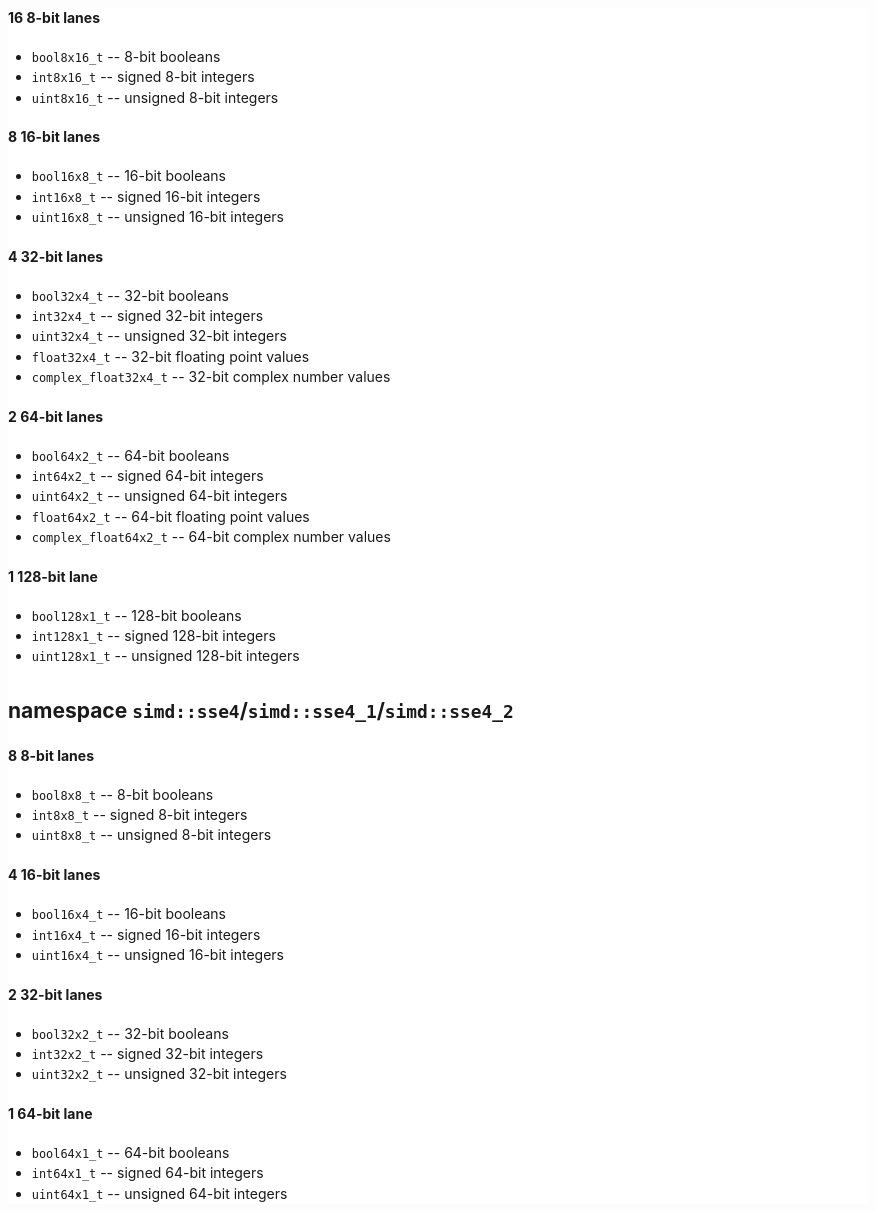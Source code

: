 #### 16 8-bit lanes
* `bool8x16_t` -- 8-bit booleans
* `int8x16_t` -- signed 8-bit integers
* `uint8x16_t` -- unsigned 8-bit integers

#### 8 16-bit lanes
* `bool16x8_t` -- 16-bit booleans
* `int16x8_t` -- signed 16-bit integers
* `uint16x8_t` -- unsigned 16-bit integers

#### 4 32-bit lanes
* `bool32x4_t` -- 32-bit booleans
* `int32x4_t` -- signed 32-bit integers
* `uint32x4_t` -- unsigned 32-bit integers
* `float32x4_t` -- 32-bit floating point values
* `complex_float32x4_t` -- 32-bit complex number values

#### 2 64-bit lanes
* `bool64x2_t` -- 64-bit booleans
* `int64x2_t` -- signed 64-bit integers
* `uint64x2_t` -- unsigned 64-bit integers
* `float64x2_t` -- 64-bit floating point values
* `complex_float64x2_t` -- 64-bit complex number values

#### 1 128-bit lane
* `bool128x1_t` -- 128-bit booleans
* `int128x1_t` -- signed 128-bit integers
* `uint128x1_t` -- unsigned 128-bit integers

## <a name="sse4"></a>namespace `simd::sse4`/`simd::sse4_1`/`simd::sse4_2`

#### 8 8-bit lanes

* `bool8x8_t` -- 8-bit booleans
* `int8x8_t` -- signed 8-bit integers
* `uint8x8_t` -- unsigned 8-bit integers

#### 4 16-bit lanes
* `bool16x4_t` -- 16-bit booleans
* `int16x4_t` -- signed 16-bit integers
* `uint16x4_t` -- unsigned 16-bit integers

#### 2 32-bit lanes
* `bool32x2_t` -- 32-bit booleans
* `int32x2_t` -- signed 32-bit integers
* `uint32x2_t` -- unsigned 32-bit integers

#### 1 64-bit lane
* `bool64x1_t` -- 64-bit booleans
* `int64x1_t` -- signed 64-bit integers
* `uint64x1_t` -- unsigned 64-bit integers
